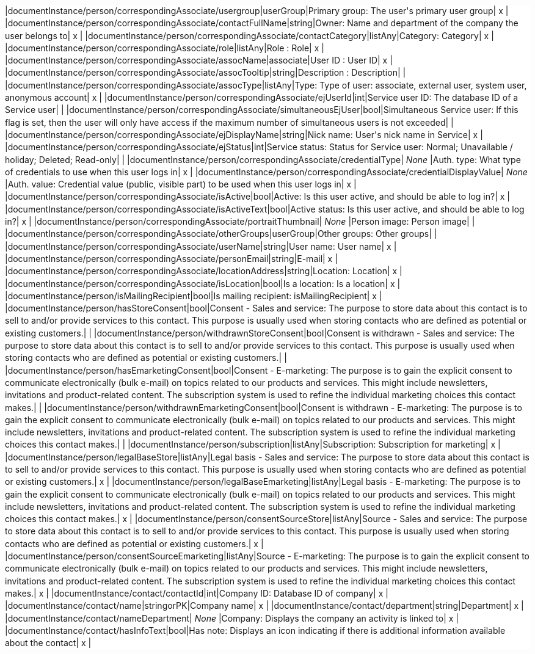 |documentInstance/person/correspondingAssociate/usergroup|userGroup|Primary group: The user's primary user group| x |
|documentInstance/person/correspondingAssociate/contactFullName|string|Owner: Name and department of the company the user belongs to| x |
|documentInstance/person/correspondingAssociate/contactCategory|listAny|Category: Category| x |
|documentInstance/person/correspondingAssociate/role|listAny|Role : Role| x |
|documentInstance/person/correspondingAssociate/assocName|associate|User ID : User ID| x |
|documentInstance/person/correspondingAssociate/assocTooltip|string|Description : Description|  |
|documentInstance/person/correspondingAssociate/assocType|listAny|Type: Type of user: associate, external user, system user, anonymous account| x |
|documentInstance/person/correspondingAssociate/ejUserId|int|Service user ID: The database ID of a Service user|  |
|documentInstance/person/correspondingAssociate/simultaneousEjUser|bool|Simultaneous Service user: If this flag is set, then the user will only have access if the maximum number of simultaneous users is not exceeded|  |
|documentInstance/person/correspondingAssociate/ejDisplayName|string|Nick name: User's nick name in Service| x |
|documentInstance/person/correspondingAssociate/ejStatus|int|Service status: Status for Service user: Normal; Unavailable / holiday; Deleted; Read-only|  |
|documentInstance/person/correspondingAssociate/credentialType| *None* |Auth. type: What type of credentials to use when this user logs in| x |
|documentInstance/person/correspondingAssociate/credentialDisplayValue| *None* |Auth. value: Credential value (public, visible part) to be used when this user logs in| x |
|documentInstance/person/correspondingAssociate/isActive|bool|Active: Is this user active, and should be able to log in?| x |
|documentInstance/person/correspondingAssociate/isActiveText|bool|Active status: Is this user active, and should be able to log in?| x |
|documentInstance/person/correspondingAssociate/portraitThumbnail| *None* |Person image: Person image|  |
|documentInstance/person/correspondingAssociate/otherGroups|userGroup|Other groups: Other groups|  |
|documentInstance/person/correspondingAssociate/userName|string|User name: User name| x |
|documentInstance/person/correspondingAssociate/personEmail|string|E-mail| x |
|documentInstance/person/correspondingAssociate/locationAddress|string|Location: Location| x |
|documentInstance/person/correspondingAssociate/isLocation|bool|Is a location: Is a location| x |
|documentInstance/person/isMailingRecipient|bool|Is mailing recipient: isMailingRecipient| x |
|documentInstance/person/hasStoreConsent|bool|Consent - Sales and service: The purpose to store data about this contact is to sell to and/or provide services to this contact. This purpose is usually used when storing contacts who are defined as potential or existing customers.|  |
|documentInstance/person/withdrawnStoreConsent|bool|Consent is withdrawn - Sales and service: The purpose to store data about this contact is to sell to and/or provide services to this contact. This purpose is usually used when storing contacts who are defined as potential or existing customers.|  |
|documentInstance/person/hasEmarketingConsent|bool|Consent - E-marketing: The purpose is to gain the explicit consent to communicate electronically (bulk e-mail) on topics related to our products and services. This might include newsletters, invitations and product-related content. The subscription system is used to refine the individual marketing choices this contact makes.|  |
|documentInstance/person/withdrawnEmarketingConsent|bool|Consent is withdrawn - E-marketing: The purpose is to gain the explicit consent to communicate electronically (bulk e-mail) on topics related to our products and services. This might include newsletters, invitations and product-related content. The subscription system is used to refine the individual marketing choices this contact makes.|  |
|documentInstance/person/subscription|listAny|Subscription: Subscription for marketing| x |
|documentInstance/person/legalBaseStore|listAny|Legal basis - Sales and service: The purpose to store data about this contact is to sell to and/or provide services to this contact. This purpose is usually used when storing contacts who are defined as potential or existing customers.| x |
|documentInstance/person/legalBaseEmarketing|listAny|Legal basis - E-marketing: The purpose is to gain the explicit consent to communicate electronically (bulk e-mail) on topics related to our products and services. This might include newsletters, invitations and product-related content. The subscription system is used to refine the individual marketing choices this contact makes.| x |
|documentInstance/person/consentSourceStore|listAny|Source - Sales and service: The purpose to store data about this contact is to sell to and/or provide services to this contact. This purpose is usually used when storing contacts who are defined as potential or existing customers.| x |
|documentInstance/person/consentSourceEmarketing|listAny|Source - E-marketing: The purpose is to gain the explicit consent to communicate electronically (bulk e-mail) on topics related to our products and services. This might include newsletters, invitations and product-related content. The subscription system is used to refine the individual marketing choices this contact makes.| x |
|documentInstance/contact/contactId|int|Company ID: Database ID of company| x |
|documentInstance/contact/name|stringorPK|Company name| x |
|documentInstance/contact/department|string|Department| x |
|documentInstance/contact/nameDepartment| *None* |Company: Displays the company an activity is linked to| x |
|documentInstance/contact/hasInfoText|bool|Has note: Displays an icon indicating if there is additional information available about the contact| x |